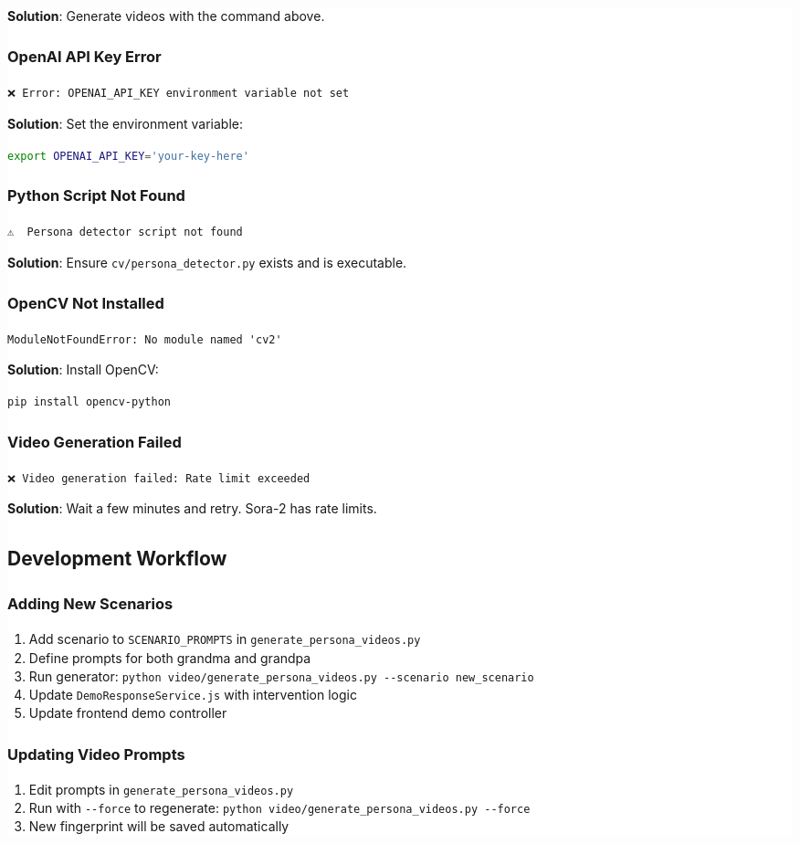 **Solution**: Generate videos with the command above.

### OpenAI API Key Error

```
❌ Error: OPENAI_API_KEY environment variable not set
```

**Solution**: Set the environment variable:
```bash
export OPENAI_API_KEY='your-key-here'
```

### Python Script Not Found

```
⚠️  Persona detector script not found
```

**Solution**: Ensure `cv/persona_detector.py` exists and is executable.

### OpenCV Not Installed

```
ModuleNotFoundError: No module named 'cv2'
```

**Solution**: Install OpenCV:
```bash
pip install opencv-python
```

### Video Generation Failed

```
❌ Video generation failed: Rate limit exceeded
```

**Solution**: Wait a few minutes and retry. Sora-2 has rate limits.

## Development Workflow

### Adding New Scenarios

1. Add scenario to `SCENARIO_PROMPTS` in `generate_persona_videos.py`
2. Define prompts for both grandma and grandpa
3. Run generator: `python video/generate_persona_videos.py --scenario new_scenario`
4. Update `DemoResponseService.js` with intervention logic
5. Update frontend demo controller

### Updating Video Prompts

1. Edit prompts in `generate_persona_videos.py`
2. Run with `--force` to regenerate: `python video/generate_persona_videos.py --force`
3. New fingerprint will be saved automatically
